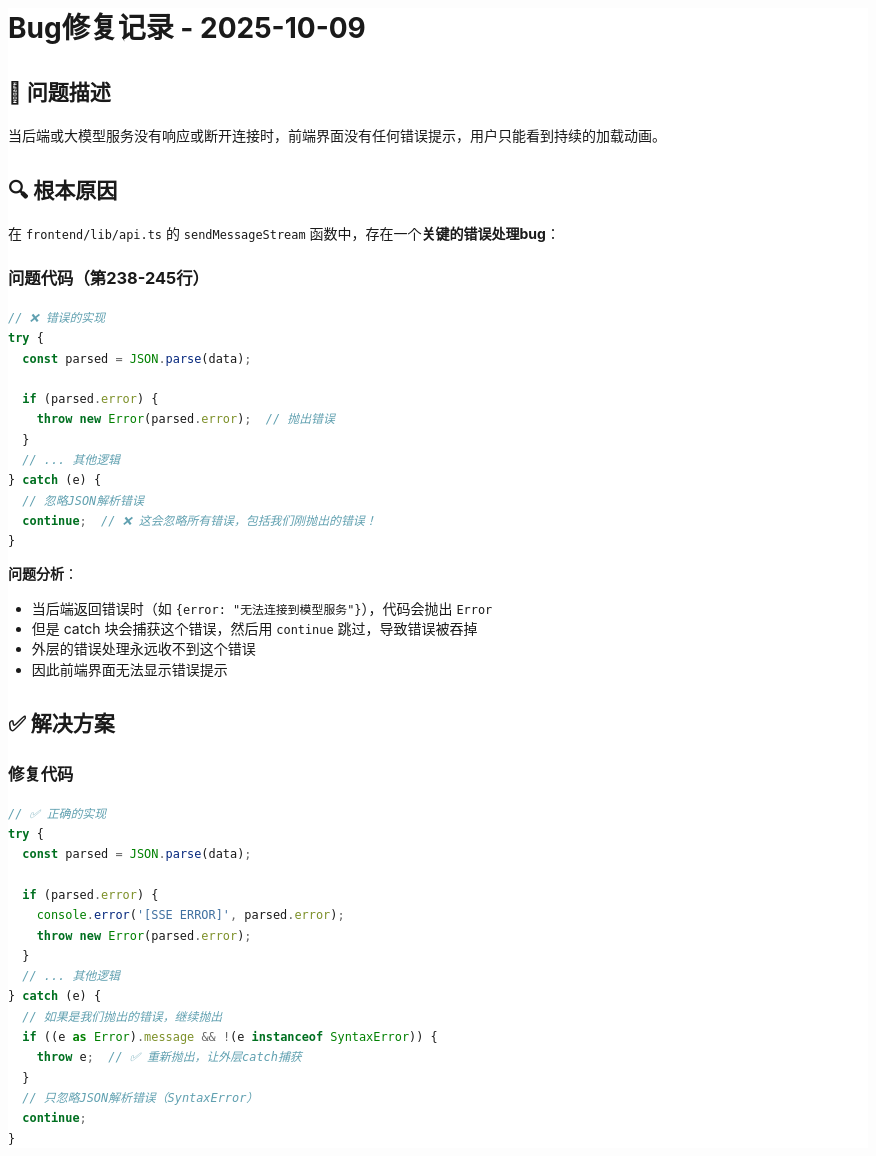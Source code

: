 # Bug修复记录 - 2025-10-09

## 🐛 问题描述

当后端或大模型服务没有响应或断开连接时，前端界面没有任何错误提示，用户只能看到持续的加载动画。

## 🔍 根本原因

在 `frontend/lib/api.ts` 的 `sendMessageStream` 函数中，存在一个**关键的错误处理bug**：

### 问题代码（第238-245行）

```typescript
// ❌ 错误的实现
try {
  const parsed = JSON.parse(data);

  if (parsed.error) {
    throw new Error(parsed.error);  // 抛出错误
  }
  // ... 其他逻辑
} catch (e) {
  // 忽略JSON解析错误
  continue;  // ❌ 这会忽略所有错误，包括我们刚抛出的错误！
}
```

**问题分析**：
- 当后端返回错误时（如 `{error: "无法连接到模型服务"}`），代码会抛出 `Error`
- 但是 catch 块会捕获这个错误，然后用 `continue` 跳过，导致错误被吞掉
- 外层的错误处理永远收不到这个错误
- 因此前端界面无法显示错误提示

## ✅ 解决方案

### 修复代码

```typescript
// ✅ 正确的实现
try {
  const parsed = JSON.parse(data);

  if (parsed.error) {
    console.error('[SSE ERROR]', parsed.error);
    throw new Error(parsed.error);
  }
  // ... 其他逻辑
} catch (e) {
  // 如果是我们抛出的错误，继续抛出
  if ((e as Error).message && !(e instanceof SyntaxError)) {
    throw e;  // ✅ 重新抛出，让外层catch捕获
  }
  // 只忽略JSON解析错误（SyntaxError）
  continue;
}
```
